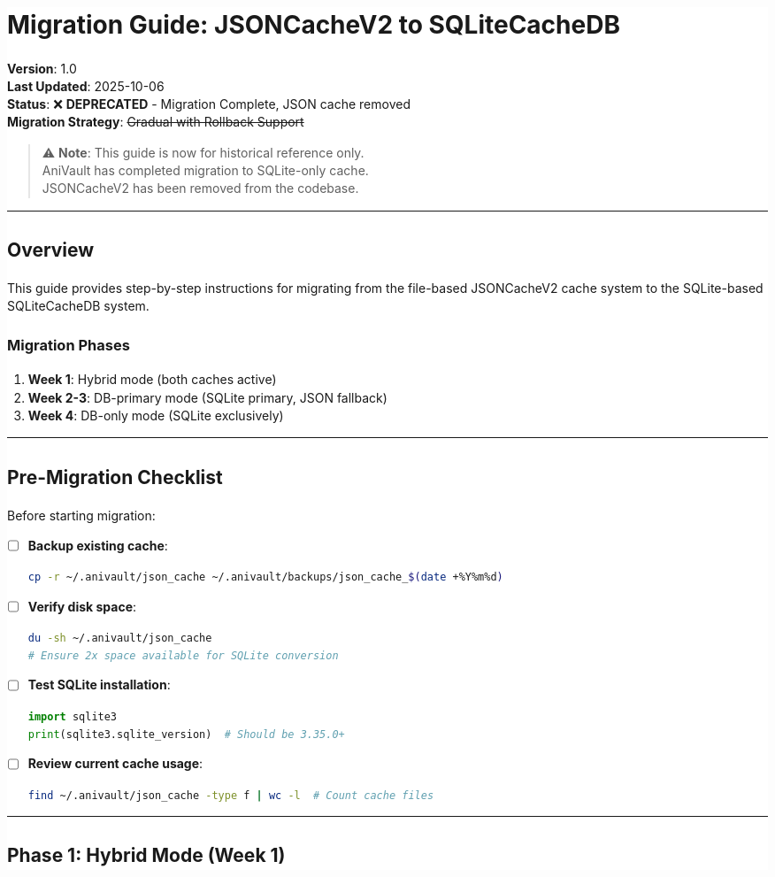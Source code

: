 # Migration Guide: JSONCacheV2 to SQLiteCacheDB

**Version**: 1.0  
**Last Updated**: 2025-10-06  
**Status**: ❌ **DEPRECATED** - Migration Complete, JSON cache removed  
**Migration Strategy**: ~~Gradual with Rollback Support~~

> ⚠️ **Note**: This guide is now for historical reference only.  
> AniVault has completed migration to SQLite-only cache.  
> JSONCacheV2 has been removed from the codebase.

---

## Overview

This guide provides step-by-step instructions for migrating from the file-based JSONCacheV2 cache system to the SQLite-based SQLiteCacheDB system.

### Migration Phases

1. **Week 1**: Hybrid mode (both caches active)
2. **Week 2-3**: DB-primary mode (SQLite primary, JSON fallback)
3. **Week 4**: DB-only mode (SQLite exclusively)

---

## Pre-Migration Checklist

Before starting migration:

- [ ] **Backup existing cache**:
  ```bash
  cp -r ~/.anivault/json_cache ~/.anivault/backups/json_cache_$(date +%Y%m%d)
  ```

- [ ] **Verify disk space**:
  ```bash
  du -sh ~/.anivault/json_cache
  # Ensure 2x space available for SQLite conversion
  ```

- [ ] **Test SQLite installation**:
  ```python
  import sqlite3
  print(sqlite3.sqlite_version)  # Should be 3.35.0+
  ```

- [ ] **Review current cache usage**:
  ```bash
  find ~/.anivault/json_cache -type f | wc -l  # Count cache files
  ```

---

## Phase 1: Hybrid Mode (Week 1)
